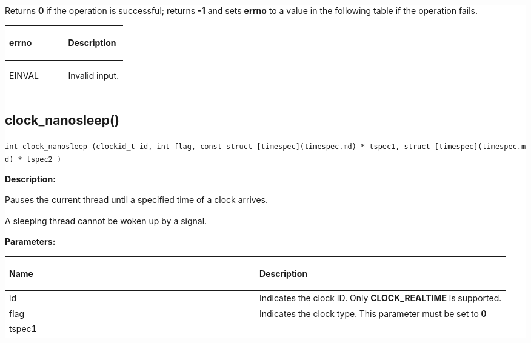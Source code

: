 Returns  **0**  if the operation is successful; returns  **-1**  and sets  **errno**  to a value in the following table if the operation fails. 

<a name="table141326272084824"></a>
<table><thead align="left"><tr id="row1674684007084824"><th class="cellrowborder" valign="top" width="50%" id="mcps1.1.3.1.1"><p id="p588381648084824"><a name="p588381648084824"></a><a name="p588381648084824"></a>errno </p>
</th>
<th class="cellrowborder" valign="top" width="50%" id="mcps1.1.3.1.2"><p id="p951223188084824"><a name="p951223188084824"></a><a name="p951223188084824"></a>Description  </p>
</th>
</tr>
</thead>
<tbody><tr id="row429390956084824"><td class="cellrowborder" valign="top" width="50%" headers="mcps1.1.3.1.1 "><p id="p693750282084824"><a name="p693750282084824"></a><a name="p693750282084824"></a>EINVAL </p>
</td>
<td class="cellrowborder" valign="top" width="50%" headers="mcps1.1.3.1.2 "><p id="p15838337084824"><a name="p15838337084824"></a><a name="p15838337084824"></a>Invalid input. </p>
</td>
</tr>
</tbody>
</table>

## clock\_nanosleep\(\)<a name="ga23d3356807a1cb25b5f64651c4aa7d33"></a>

```
int clock_nanosleep (clockid_t id, int flag, const struct [timespec](timespec.md) * tspec1, struct [timespec](timespec.md) * tspec2 )
```

 **Description:**

Pauses the current thread until a specified time of a clock arrives. 

A sleeping thread cannot be woken up by a signal. 

**Parameters:**

<a name="table800532873084824"></a>
<table><thead align="left"><tr id="row2065323852084824"><th class="cellrowborder" valign="top" width="50%" id="mcps1.1.3.1.1"><p id="p999469256084824"><a name="p999469256084824"></a><a name="p999469256084824"></a>Name</p>
</th>
<th class="cellrowborder" valign="top" width="50%" id="mcps1.1.3.1.2"><p id="p252646322084824"><a name="p252646322084824"></a><a name="p252646322084824"></a>Description</p>
</th>
</tr>
</thead>
<tbody><tr id="row1142740912084824"><td class="cellrowborder" valign="top" width="50%" headers="mcps1.1.3.1.1 ">id</td>
<td class="cellrowborder" valign="top" width="50%" headers="mcps1.1.3.1.2 ">Indicates the clock ID. Only <strong id="b533660231084824"><a name="b533660231084824"></a><a name="b533660231084824"></a>CLOCK_REALTIME</strong> is supported. </td>
</tr>
<tr id="row340025240084824"><td class="cellrowborder" valign="top" width="50%" headers="mcps1.1.3.1.1 ">flag</td>
<td class="cellrowborder" valign="top" width="50%" headers="mcps1.1.3.1.2 ">Indicates the clock type. This parameter must be set to <strong id="b1684169121084824"><a name="b1684169121084824"></a><a name="b1684169121084824"></a>0</strong> </td>
</tr>
<tr id="row2014264677084824"><td class="cellrowborder" valign="top" width="50%" headers="mcps1.1.3.1.1 ">tspec1</td>
